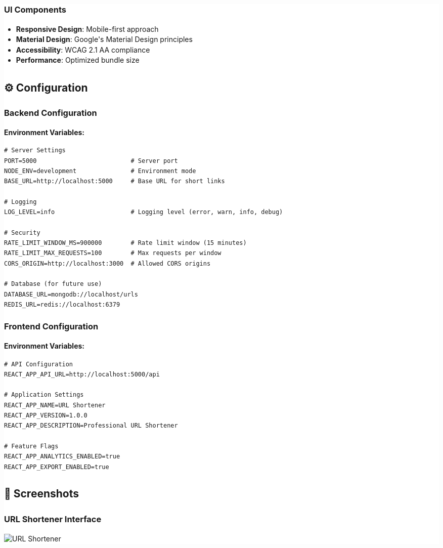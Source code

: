 ### UI Components
- **Responsive Design**: Mobile-first approach
- **Material Design**: Google's Material Design principles
- **Accessibility**: WCAG 2.1 AA compliance
- **Performance**: Optimized bundle size

## ⚙️ Configuration

### Backend Configuration

**Environment Variables:**
```env
# Server Settings
PORT=5000                          # Server port
NODE_ENV=development               # Environment mode
BASE_URL=http://localhost:5000     # Base URL for short links

# Logging
LOG_LEVEL=info                     # Logging level (error, warn, info, debug)

# Security
RATE_LIMIT_WINDOW_MS=900000        # Rate limit window (15 minutes)
RATE_LIMIT_MAX_REQUESTS=100        # Max requests per window
CORS_ORIGIN=http://localhost:3000  # Allowed CORS origins

# Database (for future use)
DATABASE_URL=mongodb://localhost/urls
REDIS_URL=redis://localhost:6379
```

### Frontend Configuration

**Environment Variables:**
```env
# API Configuration
REACT_APP_API_URL=http://localhost:5000/api

# Application Settings
REACT_APP_NAME=URL Shortener
REACT_APP_VERSION=1.0.0
REACT_APP_DESCRIPTION=Professional URL Shortener

# Feature Flags
REACT_APP_ANALYTICS_ENABLED=true
REACT_APP_EXPORT_ENABLED=true
```

## 📸 Screenshots

### URL Shortener Interface
![URL Shortener](https://via.placeholder.com/800x400/1976d2/ffffff?text=URL+Shortener+Interface)
